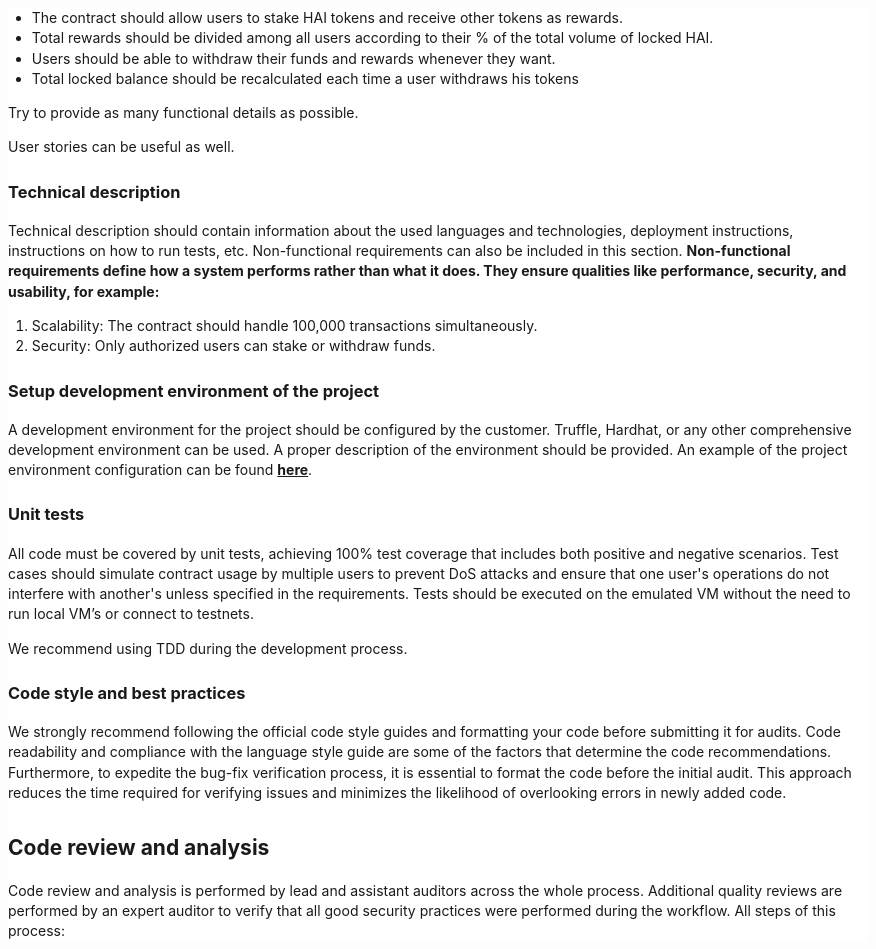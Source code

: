 - The contract should allow users to stake HAI tokens and receive other tokens as rewards.
- Total rewards should be divided among all users according to their % of the total volume of locked HAI.
- Users should be able to withdraw their funds and rewards whenever they want. 
- Total locked balance should be recalculated each time a user withdraws his tokens

Try to provide as many functional details as possible.

User stories can be useful as well. 

### Technical description
Technical description should contain information about the used languages and technologies, deployment instructions, instructions on how to run tests, etc. Non-functional requirements can also be included in this section.
**Non-functional requirements define how a system performs rather than what it does. They ensure qualities like performance, security, and usability, for example:**

1. Scalability: The contract should handle 100,000 transactions simultaneously.
2. Security: Only authorized users can stake or withdraw funds.

### Setup development environment of the project
A development environment for the project should be configured by the customer. Truffle, Hardhat, or any other comprehensive development environment can be used. A proper description of the environment should be provided. An example of the project environment configuration can be found **[here](https://github.com/hknio/sample_solidity_project)**.

### Unit tests
All code must be covered by unit tests, achieving 100% test coverage that includes both positive and negative scenarios.  Test cases should simulate contract usage by multiple users to prevent DoS attacks and ensure that one user's operations do not interfere with another's unless specified in the requirements. Tests should be executed on the emulated VM without the need to run local VM’s or connect to testnets.

We recommend using TDD during the development process.

### Code style and best practices
We strongly recommend following the official code style guides and formatting your code before submitting it for audits. Code readability and compliance with the language style guide are some of the factors that determine the code recommendations. Furthermore, to expedite the bug-fix verification process, it is essential to format the code before the initial audit. This approach reduces the time required for verifying issues and minimizes the likelihood of overlooking errors in newly added code.

## Code review and analysis
Code review and analysis is performed by lead and assistant auditors across the whole process. Additional quality reviews are performed by an expert auditor to verify that all good security practices were performed during the workflow. All steps of this process:
